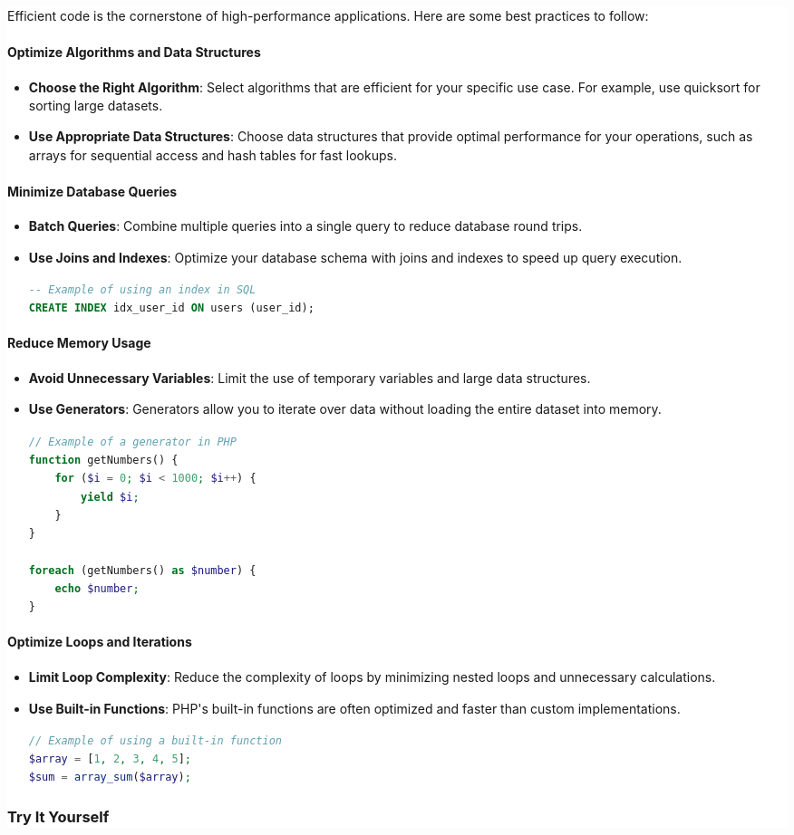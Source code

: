 Efficient code is the cornerstone of high-performance applications. Here are some best practices to follow:

#### Optimize Algorithms and Data Structures

- **Choose the Right Algorithm**: Select algorithms that are efficient for your specific use case. For example, use quicksort for sorting large datasets.

- **Use Appropriate Data Structures**: Choose data structures that provide optimal performance for your operations, such as arrays for sequential access and hash tables for fast lookups.

#### Minimize Database Queries

- **Batch Queries**: Combine multiple queries into a single query to reduce database round trips.

- **Use Joins and Indexes**: Optimize your database schema with joins and indexes to speed up query execution.

  ```sql
  -- Example of using an index in SQL
  CREATE INDEX idx_user_id ON users (user_id);
  ```

#### Reduce Memory Usage

- **Avoid Unnecessary Variables**: Limit the use of temporary variables and large data structures.

- **Use Generators**: Generators allow you to iterate over data without loading the entire dataset into memory.

  ```php
  // Example of a generator in PHP
  function getNumbers() {
      for ($i = 0; $i < 1000; $i++) {
          yield $i;
      }
  }

  foreach (getNumbers() as $number) {
      echo $number;
  }
  ```

#### Optimize Loops and Iterations

- **Limit Loop Complexity**: Reduce the complexity of loops by minimizing nested loops and unnecessary calculations.

- **Use Built-in Functions**: PHP's built-in functions are often optimized and faster than custom implementations.

  ```php
  // Example of using a built-in function
  $array = [1, 2, 3, 4, 5];
  $sum = array_sum($array);
  ```

### Try It Yourself
